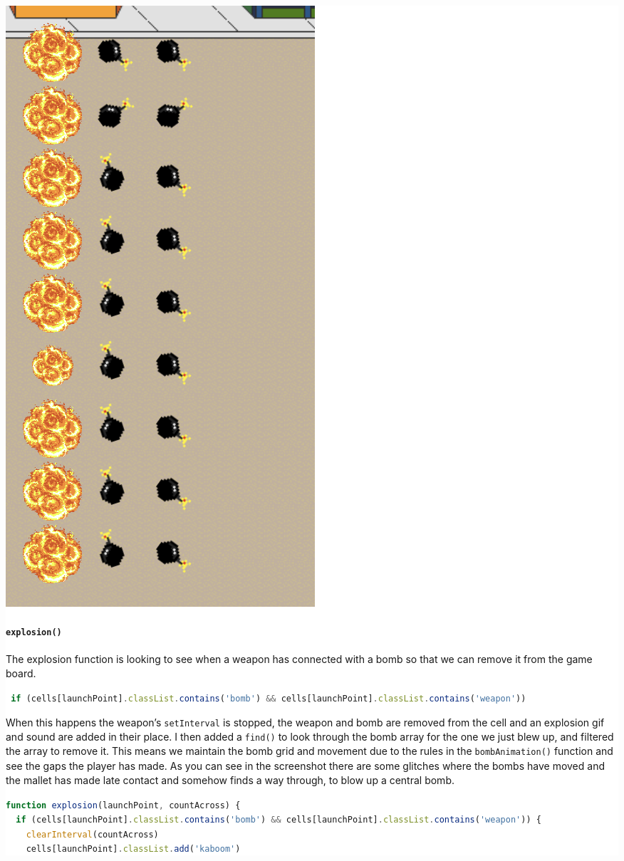 ![Game Over Explosions](assets/images/ReadMe_images/endZone.png)

#### `explosion()`
The explosion function is looking to see when a weapon has connected with a bomb so that we can remove it from the game board. 
```javascript
 if (cells[launchPoint].classList.contains('bomb') && cells[launchPoint].classList.contains('weapon'))
 ```
 When this happens the weapon’s `setInterval` is stopped, the weapon and bomb are removed from the cell and an explosion gif and sound are added in their place. I then added a `find()` to look through the bomb array for the one we just blew up, and filtered the array to remove it. This means we maintain the bomb grid and movement due to the rules in the `bombAnimation()` function and see the gaps the player has made. As you can see in the screenshot there are some glitches where the bombs have moved and the mallet has made late contact and somehow finds a way through, to blow up a central bomb.
```javascript
function explosion(launchPoint, countAcross) {
  if (cells[launchPoint].classList.contains('bomb') && cells[launchPoint].classList.contains('weapon')) {
    clearInterval(countAcross)
    cells[launchPoint].classList.add('kaboom')
```